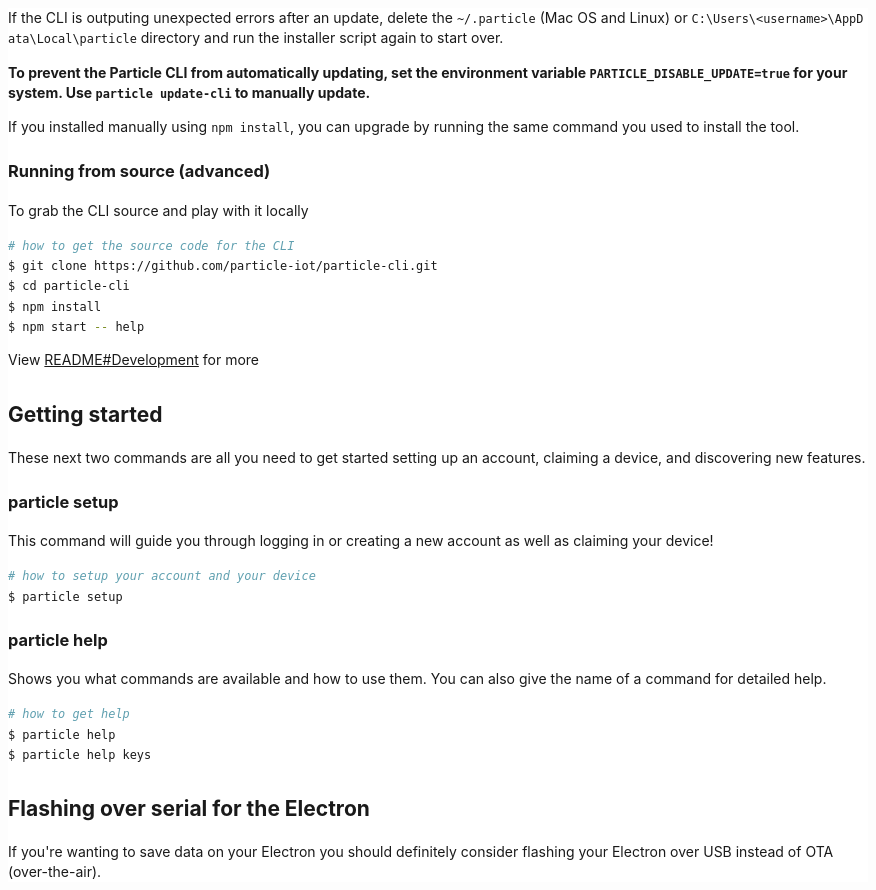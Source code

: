 If the CLI is outputing unexpected errors after an update, delete the `~/.particle` (Mac OS and Linux) or `C:\Users\<username>\AppData\Local\particle` directory and run the installer script again to start over.

**To prevent the Particle CLI from automatically updating, set the environment variable `PARTICLE_DISABLE_UPDATE=true` for your system. Use `particle update-cli` to manually update.**

If you installed manually using `npm install`, you can upgrade by running the same command you used to install the tool.

### Running from source (advanced)

To grab the CLI source and play with it locally

```sh
# how to get the source code for the CLI
$ git clone https://github.com/particle-iot/particle-cli.git
$ cd particle-cli
$ npm install
$ npm start -- help
```

View [README#Development](https://github.com/particle-iot/particle-cli#development) for more


## Getting started

  These next two commands are all you need to get started setting up an account, claiming a device, and discovering new features.


### particle setup

  This command will guide you through logging in or creating a new account as well as claiming your device!


```sh
# how to setup your account and your device
$ particle setup
```


### particle help

  Shows you what commands are available and how to use them.  You can also give the name of a command for detailed help.

```sh
# how to get help
$ particle help
$ particle help keys
```

## Flashing over serial for the Electron

If you're wanting to save data on your Electron you should definitely consider flashing your Electron over
USB instead of OTA (over-the-air).
